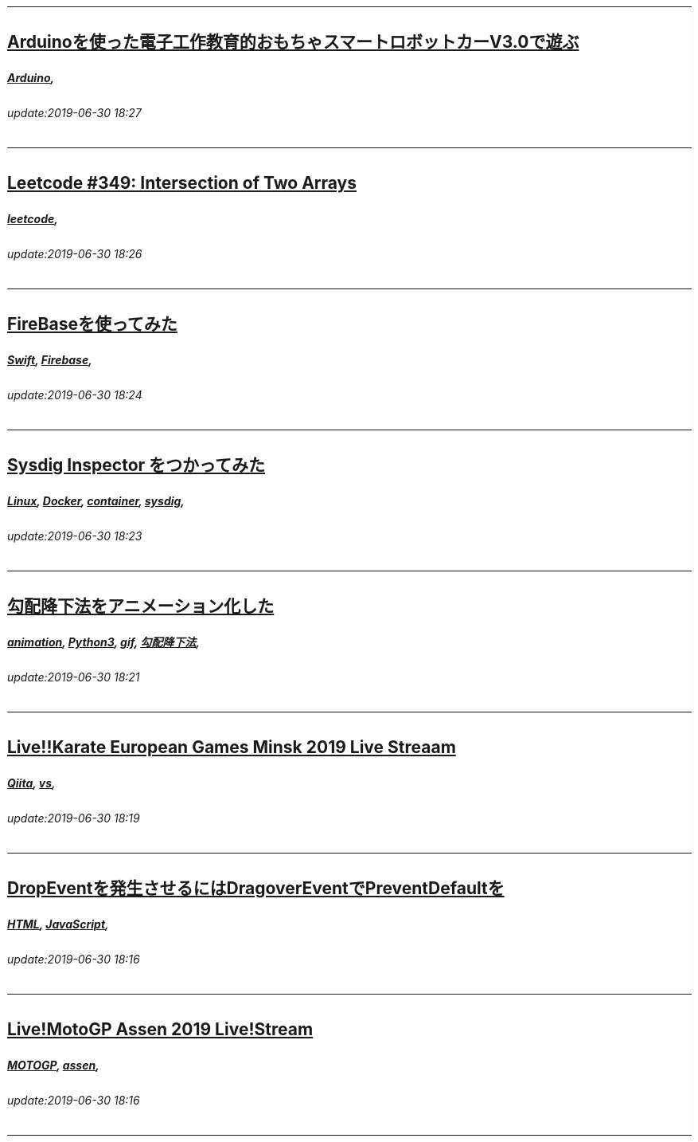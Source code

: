 
---
## [Arduinoを使った電子工作教育的おもちゃスマートロボットカーV3.0で遊ぶ](https://qiita.com/seigot/items/f3dded026cd5c42dcaac)
##### [Arduino](https://qiita.com/tags/Arduino), 
###### update:2019-06-30 18:27
---
## [Leetcode #349: Intersection of Two Arrays](https://qiita.com/tina79515/items/d321cf21db2e4b4fee74)
##### [leetcode](https://qiita.com/tags/leetcode), 
###### update:2019-06-30 18:26
---
## [FireBaseを使ってみた](https://qiita.com/tu-ner/items/c0c2591e2d7af81fbc34)
##### [Swift](https://qiita.com/tags/Swift), [Firebase](https://qiita.com/tags/Firebase), 
###### update:2019-06-30 18:24
---
## [Sysdig Inspector をつかってみた](https://qiita.com/ukitazume/items/65360a761862c1e73d38)
##### [Linux](https://qiita.com/tags/Linux), [Docker](https://qiita.com/tags/Docker), [container](https://qiita.com/tags/container), [sysdig](https://qiita.com/tags/sysdig), 
###### update:2019-06-30 18:23
---
## [勾配降下法をアニメーション化した](https://qiita.com/ophhdn/items/1640f16d161b3dde67c5)
##### [animation](https://qiita.com/tags/animation), [Python3](https://qiita.com/tags/Python3), [gif](https://qiita.com/tags/gif), [勾配降下法](https://qiita.com/tags/勾配降下法), 
###### update:2019-06-30 18:21
---
## [Live!!Karate European Games Minsk 2019 Live Streaam](https://qiita.com/sogegidu/items/0a959f5df63e16dd696a)
##### [Qiita](https://qiita.com/tags/Qiita), [vs](https://qiita.com/tags/vs), 
###### update:2019-06-30 18:19
---
## [DropEventを発生させるにはDragoverEventでPreventDefaultを](https://qiita.com/kubocchi/items/b95cd5b0f5017cad09e5)
##### [HTML](https://qiita.com/tags/HTML), [JavaScript](https://qiita.com/tags/JavaScript), 
###### update:2019-06-30 18:16
---
## [Live!MotoGP Assen 2019 Live!Stream](https://qiita.com/kluityurty/items/0e1341e941553794440c)
##### [MOTOGP](https://qiita.com/tags/MOTOGP), [assen](https://qiita.com/tags/assen), 
###### update:2019-06-30 18:16
---